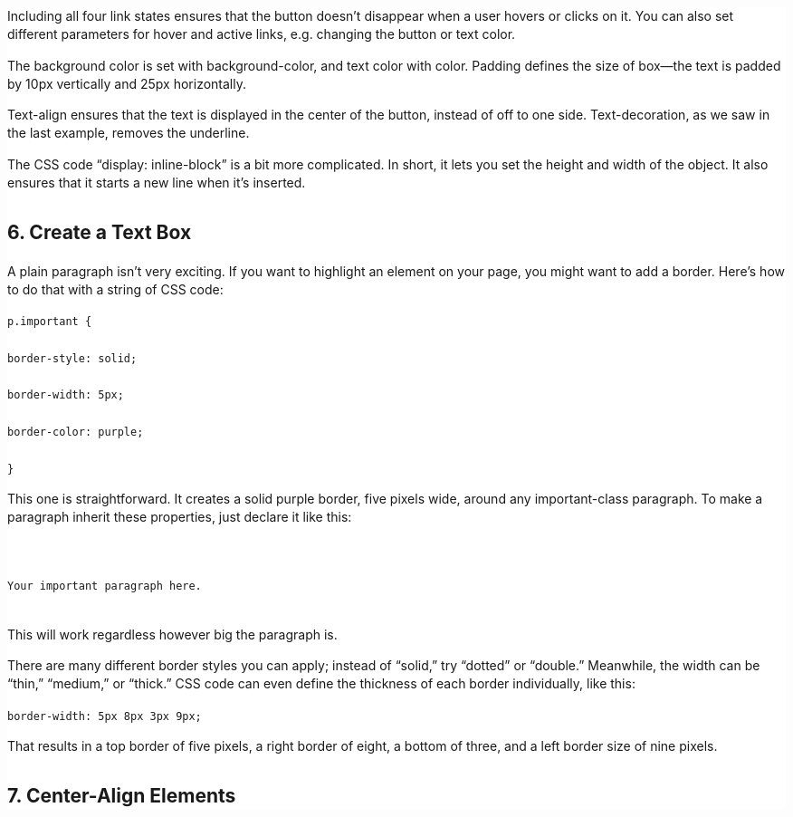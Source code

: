 Including all four link states ensures that the button doesn’t disappear when a user hovers or clicks on it. You can also set different parameters for hover and active links, e.g. changing the button or text color.

The background color is set with background-color, and text color with color. Padding defines the size of box—the text is padded by 10px vertically and 25px horizontally.

Text-align ensures that the text is displayed in the center of the button, instead of off to one side. Text-decoration, as we saw in the last example, removes the underline.

The CSS code “display: inline-block” is a bit more complicated. In short, it lets you set the height and width of the object. It also ensures that it starts a new line when it’s inserted.

6\. Create a Text Box
---------------------

A plain paragraph isn’t very exciting. If you want to highlight an element on your page, you might want to add a border. Here’s how to do that with a string of CSS code:

```
p.important {  
  
border-style: solid;  
  
border-width: 5px;  
  
border-color: purple;  
  
}
```

This one is straightforward. It creates a solid purple border, five pixels wide, around any important-class paragraph. To make a paragraph inherit these properties, just declare it like this:

```


Your important paragraph here.


```

This will work regardless however big the paragraph is.

There are many different border styles you can apply; instead of “solid,” try “dotted” or “double.” Meanwhile, the width can be “thin,” “medium,” or “thick.” CSS code can even define the thickness of each border individually, like this:

```
border-width: 5px 8px 3px 9px;
```

That results in a top border of five pixels, a right border of eight, a bottom of three, and a left border size of nine pixels.

7\. Center-Align Elements
-------------------------
